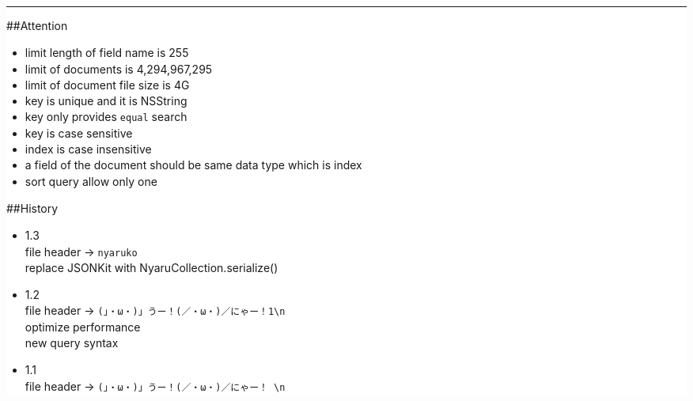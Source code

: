 
---
##Attention
+ limit length of field name is 255
+ limit of documents is 4,294,967,295
+ limit of document file size is 4G
+ key is unique and it is NSString
+ key only provides `equal` search
+ key is case sensitive
+ index is case insensitive
+ a field of the document should be same data type which is index
+ sort query allow only one


##History
+ 1.3  
file header -> `nyaruko `  
replace JSONKit with NyaruCollection.serialize()

+ 1.2  
file header -> `(」・ω・)」うー！(／・ω・)／にゃー！1\n`  
optimize performance  
new query syntax

+ 1.1  
file header -> `(」・ω・)」うー！(／・ω・)／にゃー！ \n`  

